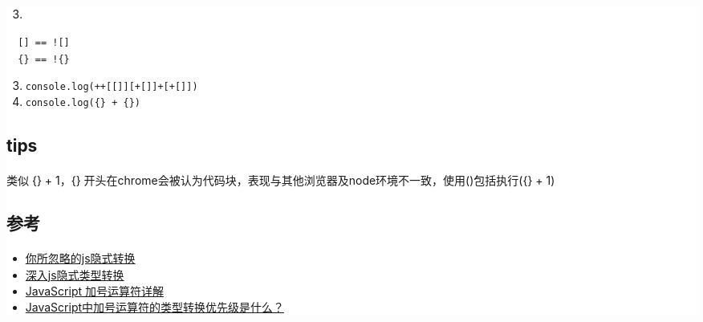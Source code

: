 3. 
  ```
    [] == ![]
    {} == !{}
  ```
3. ` console.log(++[[]][+[]]+[+[]]) `
4. ` console.log({} + {}) `

## tips
类似 {} + 1，{} 开头在chrome会被认为代码块，表现与其他浏览器及node环境不一致，使用()包括执行({} + 1)

## 参考
* [你所忽略的js隐式转换](https://juejin.cn/post/6844903557968166926#heading-8)
* [深入js隐式类型转换](https://segmentfault.com/a/1190000014983263)
* [JavaScript 加号运算符详解](https://www.cnblogs.com/polk6/p/js-adv-addopr.html)
* [JavaScript中加号运算符的类型转换优先级是什么？](https://www.zhihu.com/question/21484710)